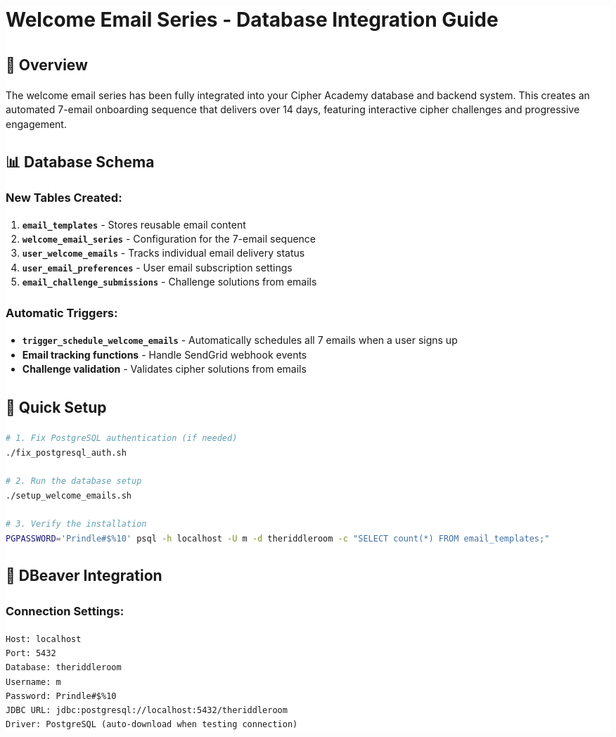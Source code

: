 # Welcome Email Series - Database Integration Guide

## 🎯 Overview

The welcome email series has been fully integrated into your Cipher Academy database and backend system. This creates an automated 7-email onboarding sequence that delivers over 14 days, featuring interactive cipher challenges and progressive engagement.

## 📊 Database Schema

### New Tables Created:

1. **`email_templates`** - Stores reusable email content
2. **`welcome_email_series`** - Configuration for the 7-email sequence  
3. **`user_welcome_emails`** - Tracks individual email delivery status
4. **`user_email_preferences`** - User email subscription settings
5. **`email_challenge_submissions`** - Challenge solutions from emails

### Automatic Triggers:

- **`trigger_schedule_welcome_emails`** - Automatically schedules all 7 emails when a user signs up
- **Email tracking functions** - Handle SendGrid webhook events
- **Challenge validation** - Validates cipher solutions from emails

## 🚀 Quick Setup

```bash
# 1. Fix PostgreSQL authentication (if needed)
./fix_postgresql_auth.sh

# 2. Run the database setup
./setup_welcome_emails.sh

# 3. Verify the installation
PGPASSWORD='Prindle#$%10' psql -h localhost -U m -d theriddleroom -c "SELECT count(*) FROM email_templates;"
```

## 🔗 DBeaver Integration

### Connection Settings:
```
Host: localhost
Port: 5432
Database: theriddleroom
Username: m
Password: Prindle#$%10
JDBC URL: jdbc:postgresql://localhost:5432/theriddleroom
Driver: PostgreSQL (auto-download when testing connection)
```
